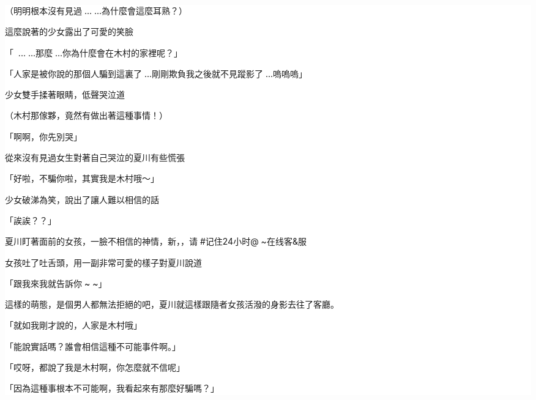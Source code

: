 
（明明根本沒有見過 ...  ...為什麼會這麼耳熟？）



這麼說著的少女露出了可愛的笑臉



「  ... ...那麼 ...你為什麼會在木村的家裡呢？」



「人家是被你說的那個人騙到這裏了 ...剛剛欺負我之後就不見蹤影了 ...嗚嗚嗚」



少女雙手揉著眼睛，低聲哭泣道



（木村那傢夥，竟然有做出著這種事情！） 



「啊啊，你先別哭」



從來沒有見過女生對著自己哭泣的夏川有些慌張



「好啦，不騙你啦，其實我是木村哦～」



少女破涕為笑，說出了讓人難以相信的話



「誒誒？？」



夏川盯著面前的女孩，一臉不相信的神情，新，，请 #记住24小时@ ~在线客&服



女孩吐了吐舌頭，用一副非常可愛的樣子對夏川說道



「跟我來我就告訴你 ~ ~」



這樣的萌態，是個男人都無法拒絕的吧，夏川就這樣跟隨者女孩活潑的身影去往了客廳。





「就如我剛才說的，人家是木村哦」



「能說實話嗎？誰會相信這種不可能事件啊。」





「哎呀，都說了我是木村啊，你怎麼就不信呢」



「因為這種事根本不可能啊，我看起來有那麼好騙嗎？」
